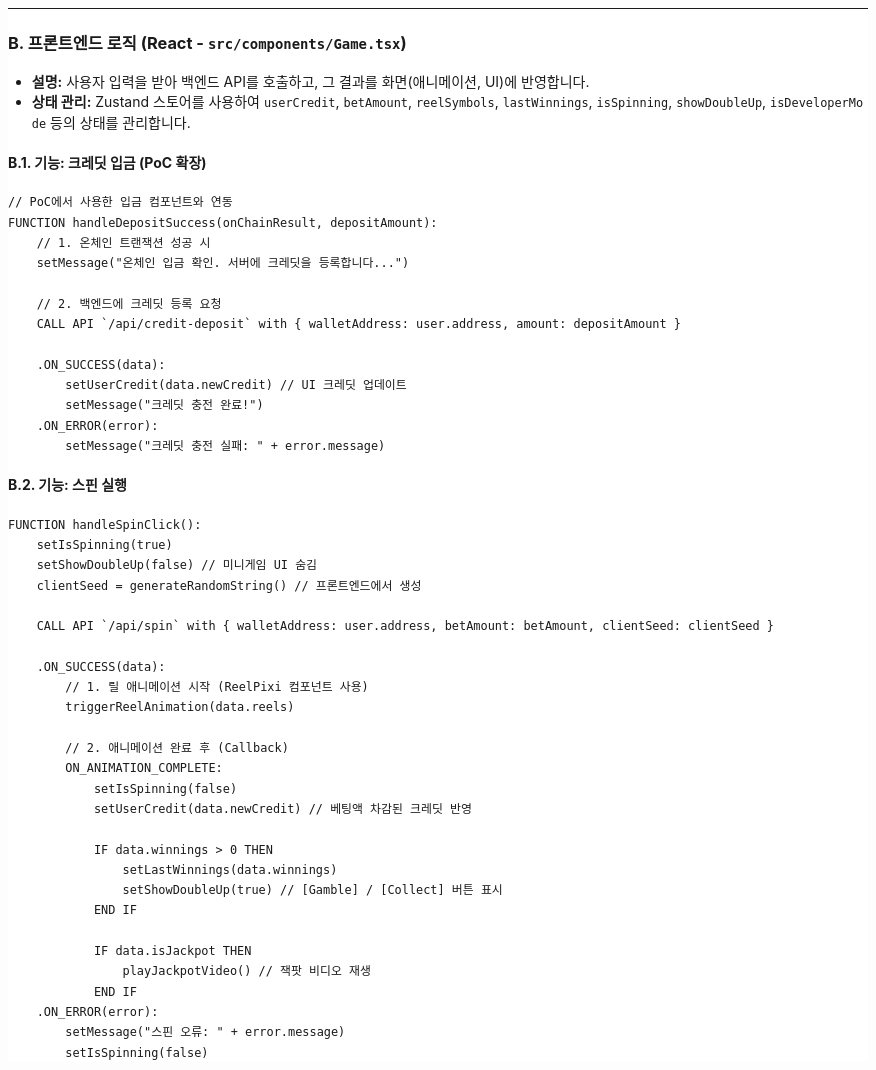 ```
```

-----

### **B. 프론트엔드 로직 (React - `src/components/Game.tsx`)**

  * **설명:** 사용자 입력을 받아 백엔드 API를 호출하고, 그 결과를 화면(애니메이션, UI)에 반영합니다.
  * **상태 관리:** Zustand 스토어를 사용하여 `userCredit`, `betAmount`, `reelSymbols`, `lastWinnings`, `isSpinning`, `showDoubleUp`, `isDeveloperMode` 등의 상태를 관리합니다.

#### **B.1. 기능: 크레딧 입금 (PoC 확장)**

```
// PoC에서 사용한 입금 컴포넌트와 연동
FUNCTION handleDepositSuccess(onChainResult, depositAmount):
    // 1. 온체인 트랜잭션 성공 시
    setMessage("온체인 입금 확인. 서버에 크레딧을 등록합니다...")

    // 2. 백엔드에 크레딧 등록 요청
    CALL API `/api/credit-deposit` with { walletAddress: user.address, amount: depositAmount }
    
    .ON_SUCCESS(data):
        setUserCredit(data.newCredit) // UI 크레딧 업데이트
        setMessage("크레딧 충전 완료!")
    .ON_ERROR(error):
        setMessage("크레딧 충전 실패: " + error.message)
```

#### **B.2. 기능: 스핀 실행**

```
FUNCTION handleSpinClick():
    setIsSpinning(true)
    setShowDoubleUp(false) // 미니게임 UI 숨김
    clientSeed = generateRandomString() // 프론트엔드에서 생성

    CALL API `/api/spin` with { walletAddress: user.address, betAmount: betAmount, clientSeed: clientSeed }
    
    .ON_SUCCESS(data):
        // 1. 릴 애니메이션 시작 (ReelPixi 컴포넌트 사용)
        triggerReelAnimation(data.reels) 
        
        // 2. 애니메이션 완료 후 (Callback)
        ON_ANIMATION_COMPLETE:
            setIsSpinning(false)
            setUserCredit(data.newCredit) // 베팅액 차감된 크레딧 반영
            
            IF data.winnings > 0 THEN
                setLastWinnings(data.winnings)
                setShowDoubleUp(true) // [Gamble] / [Collect] 버튼 표시
            END IF
            
            IF data.isJackpot THEN
                playJackpotVideo() // 잭팟 비디오 재생
            END IF
    .ON_ERROR(error):
        setMessage("스핀 오류: " + error.message)
        setIsSpinning(false)
```
